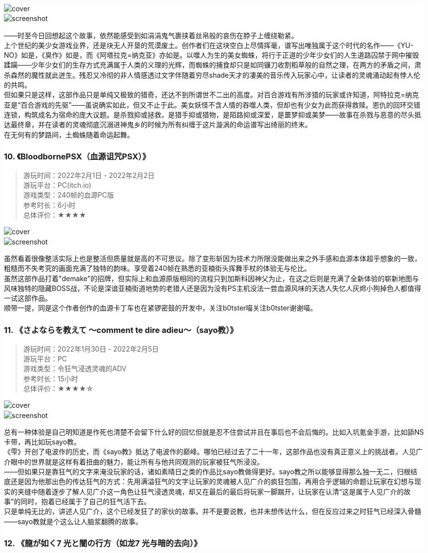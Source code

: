 ![cover](cover-Atelica_Nakia.jpg)  
![screenshot](screenshot-Atelica_Nakia.png)  

——时至今日回想起这个故事，依然能感受到如涓涓鬼气裹挟着丝帛般的哀伤在脖子上缠绕勒紧。  
上个世纪的美少女游戏业界，还是块无人开垦的荒漠废土。创作者们在这块空白上尽情挥毫，谱写出唯独属于这个时代的名作——《YU-NO》如是，《臭作》如是，而《阿塔拉克=纳克亚》亦如是。以噬人为生的美女蜘蛛，将行于正道的少年少女们的人生道路囚禁于网中摧毁蹂躏——少年少女们的生存方式充满属于人类的义理的光辉，而蜘蛛的捕食却只是如同镰刀收割稻草般的自然之理，在两方的矛盾之间，肃杀森然的魔性就此迸生。残忍又冷彻的非人情感透过文字伴随着穷尽shade天才的凄美的音乐传入玩家心中，让读者的灵魂涌动起有悖人伦的共鸣。  
但如果只是这样，这部作品只是单纯又极致的猎奇，还达不到所谓世不二出的高度。对百合游戏有所涉猎的玩家或许知道，阿特拉克=纳克亚是“百合游戏的先驱”——虽说确实如此，但又不止于此。美女妖怪不含人情的吞噬人类，但却也有少女为此而获得救赎。恩仇的回环交错连锁，构筑成名为宿命的庞大议题。是杀戮抑或拯救，是猎手抑或猎物，是陌路抑或深爱，是噩梦抑或美梦——故事在杀戮与恶意的尽头抵达最终章，并在读者的灵魂彻底沉溺进神鬼乡的时候为所有纠缠于这片漩涡的命运谱写出绮丽的终末。  
在无何有的梦路间，土蜘蛛随着命运起舞。  

### 10. 《BloodbornePSX（血源诅咒PSX）》

> 游玩时间：2022年2月1日 - 2022年2月2日  
> 游玩平台：PC(itch.io)  
> 游戏类型：240帧的血源PC版  
> 参考时长：6小时  
> 总体评价：★★★★

![cover](cover-BloodbornePSX.jpg)  
![screenshot](screenshot-BloodbornePSX.jpg)

虽然看着很像整活实际上也是整活但质量就是高的不可思议。除了变形斩因为技术力所限没能做出来之外手感和血源本体超乎想象的一致，粗糙而不失考究的画面充满了独特的韵味。享受着240帧在熟悉的亚楠街头挥舞手杖的体验无与伦比。  
虽然这部作品打着"demake"的招牌，但实际上和血源原版相同的流程只到加斯科因神父为止，在这之后则是充满了全新体验的崭新地图与风味独特的隐藏BOSS战，不论是深谙亚楠街道地势的老猎人还是因为没有PS主机没法一尝血源风味的天选人失忆人灰烬小狗掉色人都值得一试这部作品。  
顺带一提，同是这个作者创作的血源卡丁车也在紧锣密鼓的开发中，关注b0tster喵关注b0tster谢谢喵。  

### 11. 《さよならを教えて 〜comment te dire adieu〜（sayo教）》

> 游玩时间：2022年1月30日 - 2022年2月5日  
> 游玩平台：PC  
> 游戏类型：令狂气浸透灵魂的ADV  
> 参考时长：15小时  
> 总体评价：★★★★☆  

![cover](cover-さよならを教えて.jpg)  
![screenshot](screenshot-さよならを教えて.png)

总有一种体验是自己明知道是作死也清楚不会留下什么好的回忆但就是忍不住尝试并且在事后也不会后悔的。比如入坑氪金手游，比如舔NS卡带，再比如玩sayo教。  
《雫》开创了电波作的历史，而《sayo教》抵达了电波作的巅峰。哪怕已经过去了二十一年，这部作品也没有真正意义上的挑战者。人见广介眼中的世界就是这样有着扭曲的魅力，能让所有与他共同观测的玩家被狂气所浸没。  
——但如果只是靠狂气的文字来淹没玩家的话，诸如素晴日之类的作品比sayo教做得更好。sayo教之所以能够显得那么独一无二，归根结底还是因为他那出色的传达狂气的方式：先用满溢狂气的文字让玩家的灵魂被人见广介的疯狂包围，再用合乎逻辑的命题让玩家在幻想与现实的夹缝中随着逐步了解人见广介这一角色让狂气浸透灵魂，却又在最后的最后将玩家一脚踹开，让玩家在认清“这是属于人见广介的故事”的同时，抱着已经属于了自己的狂气活下去。  
只是单纯无比的，讲述人见广介，这个已经发狂了的家伙的故事。并不是要说教，也并未想传达什么，但在反应过来之时狂气已经深入骨髓——sayo教就是个这么让人脑浆翻腾的故事。  

### 12. 《龍が如く7 光と闇の行方（如龙7 光与暗的去向）》
